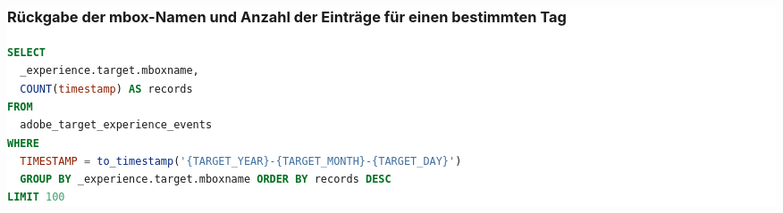 ### Rückgabe der mbox-Namen und Anzahl der Einträge für einen bestimmten Tag

```sql
SELECT
  _experience.target.mboxname,
  COUNT(timestamp) AS records
FROM
  adobe_target_experience_events
WHERE
  TIMESTAMP = to_timestamp('{TARGET_YEAR}-{TARGET_MONTH}-{TARGET_DAY}')
  GROUP BY _experience.target.mboxname ORDER BY records DESC
LIMIT 100
```
